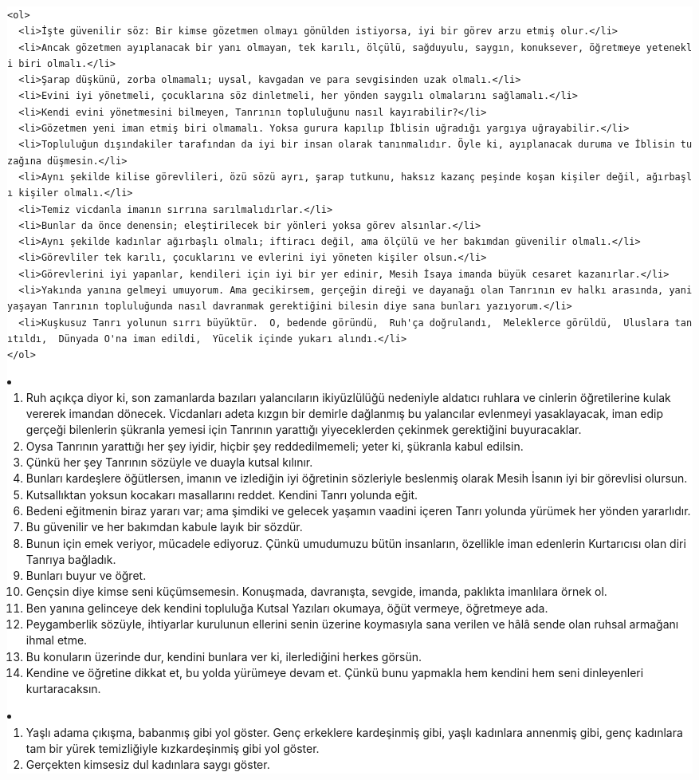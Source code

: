     <ol>
      <li>İşte güvenilir söz: Bir kimse gözetmen olmayı gönülden istiyorsa, iyi bir görev arzu etmiş olur.</li>
      <li>Ancak gözetmen ayıplanacak bir yanı olmayan, tek karılı, ölçülü, sağduyulu, saygın, konuksever, öğretmeye yetenekli biri olmalı.</li>
      <li>Şarap düşkünü, zorba olmamalı; uysal, kavgadan ve para sevgisinden uzak olmalı.</li>
      <li>Evini iyi yönetmeli, çocuklarına söz dinletmeli, her yönden saygılı olmalarını sağlamalı.</li>
      <li>Kendi evini yönetmesini bilmeyen, Tanrının topluluğunu nasıl kayırabilir?</li>
      <li>Gözetmen yeni iman etmiş biri olmamalı. Yoksa gurura kapılıp İblisin uğradığı yargıya uğrayabilir.</li>
      <li>Topluluğun dışındakiler tarafından da iyi bir insan olarak tanınmalıdır. Öyle ki, ayıplanacak duruma ve İblisin tuzağına düşmesin.</li>
      <li>Aynı şekilde kilise görevlileri, özü sözü ayrı, şarap tutkunu, haksız kazanç peşinde koşan kişiler değil, ağırbaşlı kişiler olmalı.</li>
      <li>Temiz vicdanla imanın sırrına sarılmalıdırlar.</li>
      <li>Bunlar da önce denensin; eleştirilecek bir yönleri yoksa görev alsınlar.</li>
      <li>Aynı şekilde kadınlar ağırbaşlı olmalı; iftiracı değil, ama ölçülü ve her bakımdan güvenilir olmalı.</li>
      <li>Görevliler tek karılı, çocuklarını ve evlerini iyi yöneten kişiler olsun.</li>
      <li>Görevlerini iyi yapanlar, kendileri için iyi bir yer edinir, Mesih İsaya imanda büyük cesaret kazanırlar.</li>
      <li>Yakında yanına gelmeyi umuyorum. Ama gecikirsem, gerçeğin direği ve dayanağı olan Tanrının ev halkı arasında, yani yaşayan Tanrının topluluğunda nasıl davranmak gerektiğini bilesin diye sana bunları yazıyorum.</li>
      <li>Kuşkusuz Tanrı yolunun sırrı büyüktür.  O, bedende göründü,  Ruh'ça doğrulandı,  Meleklerce görüldü,  Uluslara tanıtıldı,  Dünyada O'na iman edildi,  Yücelik içinde yukarı alındı.</li>
    </ol>
  </li>
  <li>
    <ol>
      <li>Ruh açıkça diyor ki, son zamanlarda bazıları yalancıların ikiyüzlülüğü nedeniyle aldatıcı ruhlara ve cinlerin öğretilerine kulak vererek imandan dönecek. Vicdanları adeta kızgın bir demirle dağlanmış bu yalancılar evlenmeyi yasaklayacak, iman edip gerçeği bilenlerin şükranla yemesi için Tanrının yarattığı yiyeceklerden çekinmek gerektiğini buyuracaklar.</li>
      <li>Oysa Tanrının yarattığı her şey iyidir, hiçbir şey reddedilmemeli; yeter ki, şükranla kabul edilsin.</li>
      <li>Çünkü her şey Tanrının sözüyle ve duayla kutsal kılınır.</li>
      <li>Bunları kardeşlere öğütlersen, imanın ve izlediğin iyi öğretinin sözleriyle beslenmiş olarak Mesih İsanın iyi bir görevlisi olursun.</li>
      <li>Kutsallıktan yoksun kocakarı masallarını reddet. Kendini Tanrı yolunda eğit.</li>
      <li>Bedeni eğitmenin biraz yararı var; ama şimdiki ve gelecek yaşamın vaadini içeren Tanrı yolunda yürümek her yönden yararlıdır.</li>
      <li>Bu güvenilir ve her bakımdan kabule layık bir sözdür.</li>
      <li>Bunun için emek veriyor, mücadele ediyoruz. Çünkü umudumuzu bütün insanların, özellikle iman edenlerin Kurtarıcısı olan diri Tanrıya bağladık.</li>
      <li>Bunları buyur ve öğret.</li>
      <li>Gençsin diye kimse seni küçümsemesin. Konuşmada, davranışta, sevgide, imanda, paklıkta imanlılara örnek ol.</li>
      <li>Ben yanına gelinceye dek kendini topluluğa Kutsal Yazıları okumaya, öğüt vermeye, öğretmeye ada.</li>
      <li>Peygamberlik sözüyle, ihtiyarlar kurulunun ellerini senin üzerine koymasıyla sana verilen ve hâlâ sende olan ruhsal armağanı ihmal etme.</li>
      <li>Bu konuların üzerinde dur, kendini bunlara ver ki, ilerlediğini herkes görsün.</li>
      <li>Kendine ve öğretine dikkat et, bu yolda yürümeye devam et. Çünkü bunu yapmakla hem kendini hem seni dinleyenleri kurtaracaksın.</li>
    </ol>
  </li>
  <li>
    <ol>
      <li>Yaşlı adama çıkışma, babanmış gibi yol göster. Genç erkeklere kardeşinmiş gibi, yaşlı kadınlara annenmiş gibi, genç kadınlara tam bir yürek temizliğiyle kızkardeşinmiş gibi yol göster.</li>
      <li>Gerçekten kimsesiz dul kadınlara saygı göster.</li>